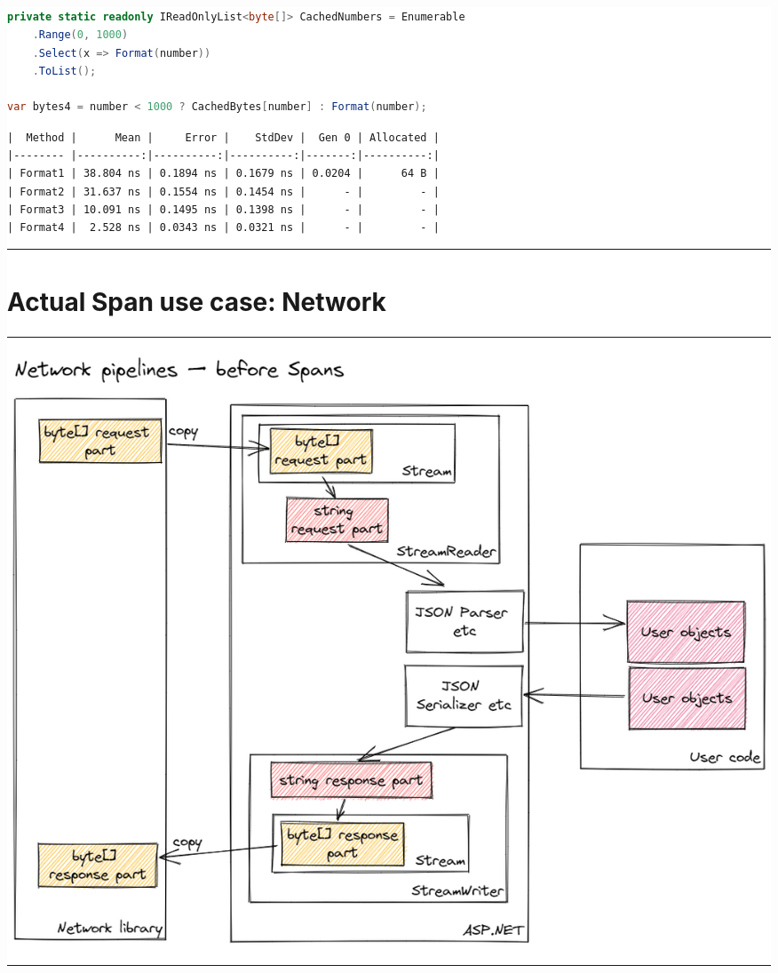 ```csharp
private static readonly IReadOnlyList<byte[]> CachedNumbers = Enumerable
    .Range(0, 1000)
    .Select(x => Format(number))
    .ToList();

var bytes4 = number < 1000 ? CachedBytes[number] : Format(number);
```

```
|  Method |      Mean |     Error |    StdDev |  Gen 0 | Allocated |
|-------- |----------:|----------:|----------:|-------:|----------:|
| Format1 | 38.804 ns | 0.1894 ns | 0.1679 ns | 0.0204 |      64 B |
| Format2 | 31.637 ns | 0.1554 ns | 0.1454 ns |      - |         - |
| Format3 | 10.091 ns | 0.1495 ns | 0.1398 ns |      - |         - |
| Format4 |  2.528 ns | 0.0343 ns | 0.0321 ns |      - |         - |
```

---

# Actual Span use case: Network

---

![bg contain](./images/network-old.png?1)

---